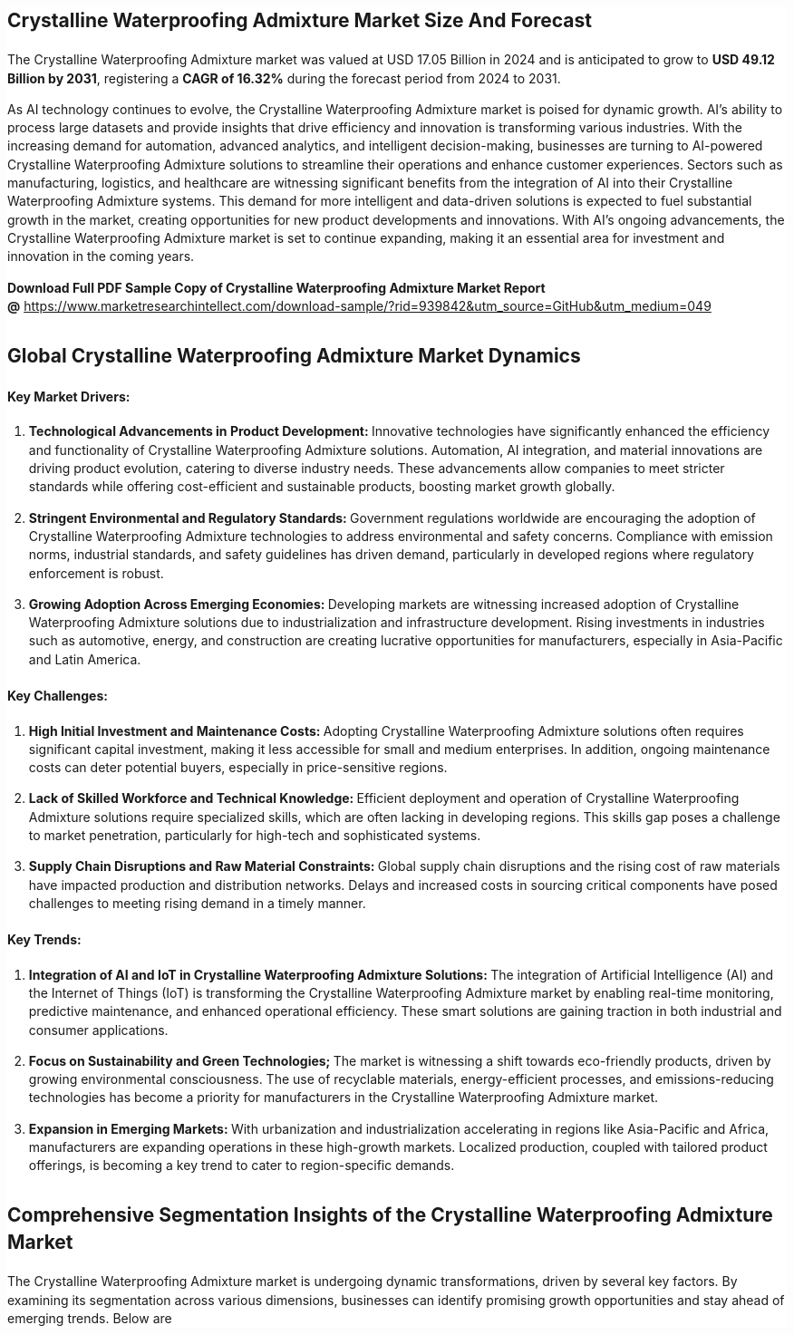 <h2>Crystalline Waterproofing Admixture Market Size And Forecast</h2><p>The Crystalline Waterproofing Admixture market was valued at USD 17.05 Billion in 2024 and is anticipated to grow to <strong>USD 49.12 Billion by 2031</strong>, registering a <strong>CAGR of 16.32%</strong> during the forecast period from 2024 to 2031.</p><p>As AI technology continues to evolve, the Crystalline Waterproofing Admixture market is poised for dynamic growth. AI’s ability to process large datasets and provide insights that drive efficiency and innovation is transforming various industries. With the increasing demand for automation, advanced analytics, and intelligent decision-making, businesses are turning to AI-powered Crystalline Waterproofing Admixture solutions to streamline their operations and enhance customer experiences. Sectors such as manufacturing, logistics, and healthcare are witnessing significant benefits from the integration of AI into their Crystalline Waterproofing Admixture systems. This demand for more intelligent and data-driven solutions is expected to fuel substantial growth in the market, creating opportunities for new product developments and innovations. With AI’s ongoing advancements, the Crystalline Waterproofing Admixture market is set to continue expanding, making it an essential area for investment and innovation in the coming years.</p><p><strong>Download Full PDF Sample Copy of Crystalline Waterproofing Admixture Market Report @</strong>&nbsp;<a href="https://www.marketresearchintellect.com/download-sample/?rid=939842&amp;utm_source=GitHub&amp;utm_medium=049">https://www.marketresearchintellect.com/download-sample/?rid=939842&amp;utm_source=GitHub&amp;utm_medium=049</a></p><h2>Global Crystalline Waterproofing Admixture Market Dynamics</h2><h4><strong>Key Market Drivers:</strong></h4><ol><li><p><strong>Technological Advancements in Product Development:&nbsp;</strong>Innovative technologies have significantly enhanced the efficiency and functionality of Crystalline Waterproofing Admixture solutions. Automation, AI integration, and material innovations are driving product evolution, catering to diverse industry needs. These advancements allow companies to meet stricter standards while offering cost-efficient and sustainable products, boosting market growth globally.</p></li><li><p><strong>Stringent Environmental and Regulatory Standards:&nbsp;</strong>Government regulations worldwide are encouraging the adoption of Crystalline Waterproofing Admixture technologies to address environmental and safety concerns. Compliance with emission norms, industrial standards, and safety guidelines has driven demand, particularly in developed regions where regulatory enforcement is robust.</p></li><li><p><strong>Growing Adoption Across Emerging Economies:&nbsp;</strong>Developing markets are witnessing increased adoption of Crystalline Waterproofing Admixture solutions due to industrialization and infrastructure development. Rising investments in industries such as automotive, energy, and construction are creating lucrative opportunities for manufacturers, especially in Asia-Pacific and Latin America.</p></li></ol><h4><strong>Key Challenges:</strong></h4><ol><li><p><strong>High Initial Investment and Maintenance Costs:&nbsp;</strong>Adopting Crystalline Waterproofing Admixture solutions often requires significant capital investment, making it less accessible for small and medium enterprises. In addition, ongoing maintenance costs can deter potential buyers, especially in price-sensitive regions.</p></li><li><p><strong>Lack of Skilled Workforce and Technical Knowledge:&nbsp;</strong>Efficient deployment and operation of Crystalline Waterproofing Admixture solutions require specialized skills, which are often lacking in developing regions. This skills gap poses a challenge to market penetration, particularly for high-tech and sophisticated systems.</p></li><li><p><strong>Supply Chain Disruptions and Raw Material Constraints:&nbsp;</strong>Global supply chain disruptions and the rising cost of raw materials have impacted production and distribution networks. Delays and increased costs in sourcing critical components have posed challenges to meeting rising demand in a timely manner.</p></li></ol><h4><strong>Key Trends:</strong></h4><ol><li><p><strong>Integration of AI and IoT in Crystalline Waterproofing Admixture Solutions:&nbsp;</strong>The integration of Artificial Intelligence (AI) and the Internet of Things (IoT) is transforming the Crystalline Waterproofing Admixture market by enabling real-time monitoring, predictive maintenance, and enhanced operational efficiency. These smart solutions are gaining traction in both industrial and consumer applications.</p></li><li><p><strong>Focus on Sustainability and Green Technologies;&nbsp;</strong>The market is witnessing a shift towards eco-friendly products, driven by growing environmental consciousness. The use of recyclable materials, energy-efficient processes, and emissions-reducing technologies has become a priority for manufacturers in the Crystalline Waterproofing Admixture market.</p></li><li><p><strong>Expansion in Emerging Markets:&nbsp;</strong>With urbanization and industrialization accelerating in regions like Asia-Pacific and Africa, manufacturers are expanding operations in these high-growth markets. Localized production, coupled with tailored product offerings, is becoming a key trend to cater to region-specific demands.</p></li></ol><div class="article-main__content" data-test-id="publishing-text-block"><h2>Comprehensive Segmentation Insights of the Crystalline Waterproofing Admixture Market</h2><p>The Crystalline Waterproofing Admixture market is undergoing dynamic transformations, driven by several key factors. By examining its segmentation across various dimensions, businesses can identify promising growth opportunities and stay ahead of emerging trends. Below are